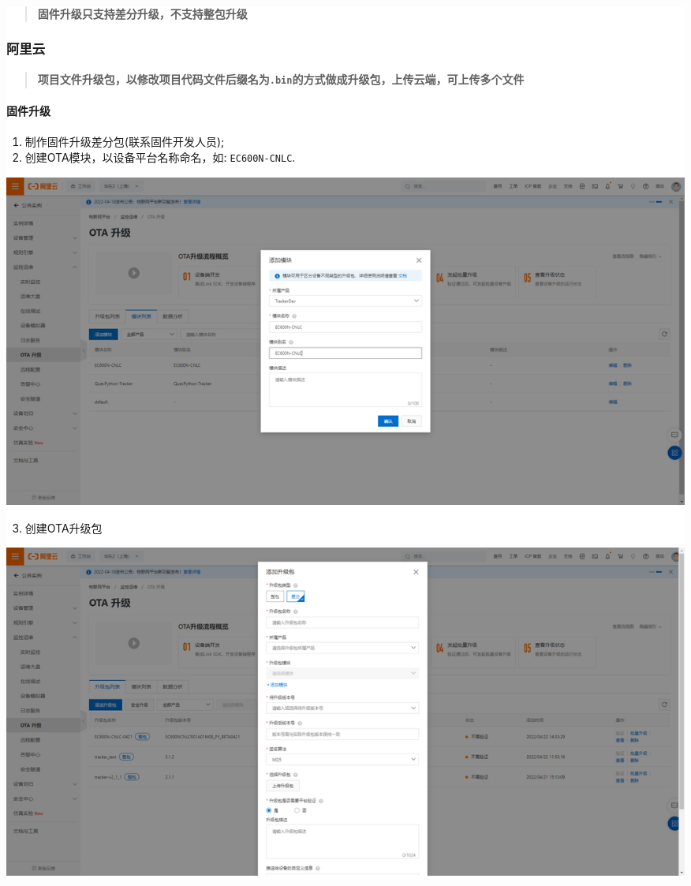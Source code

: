 > **固件升级只支持差分升级，不支持整包升级**

### 阿里云

> **项目文件升级包，以修改项目代码文件后缀名为`.bin`的方式做成升级包，上传云端，可上传多个文件**

#### 固件升级

1. 制作固件升级差分包(联系固件开发人员);
2. 创建OTA模块，以设备平台名称命名，如: `EC600N-CNLC`.

![](./media/aliyun_ota_fota_module.png)

3. 创建OTA升级包

![](./media/aliyun_ota_fota_upgrade_package.png)
